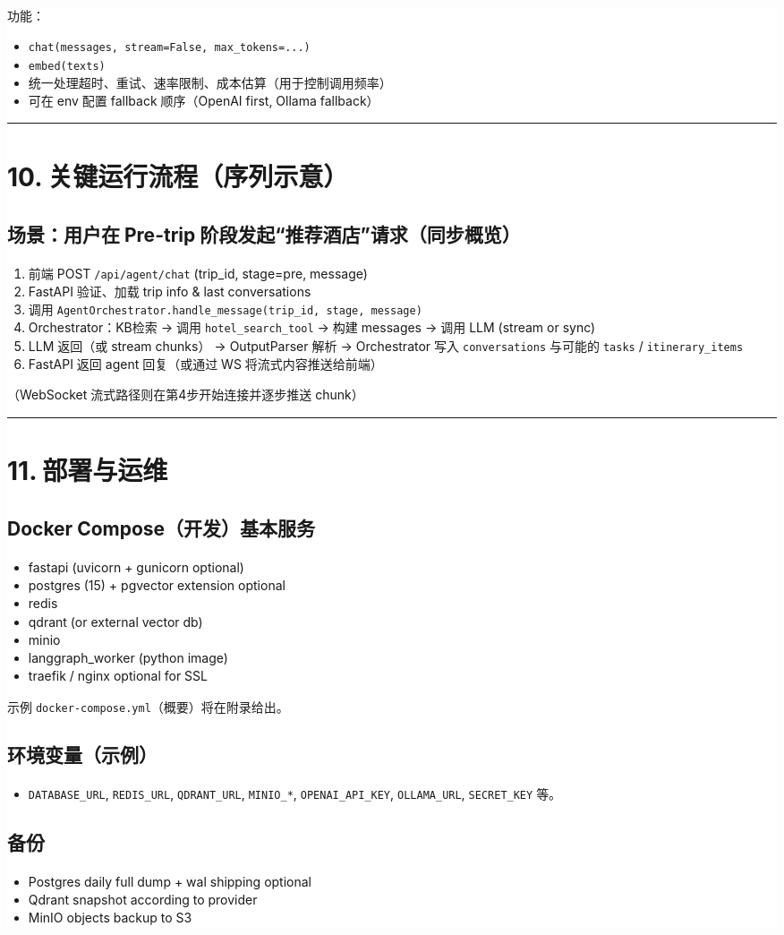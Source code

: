 功能：

* `chat(messages, stream=False, max_tokens=...)`
* `embed(texts)`
* 统一处理超时、重试、速率限制、成本估算（用于控制调用频率）
* 可在 env 配置 fallback 顺序（OpenAI first, Ollama fallback）

---

# 10. 关键运行流程（序列示意）

## 场景：用户在 Pre-trip 阶段发起“推荐酒店”请求（同步概览）

1. 前端 POST `/api/agent/chat` (trip_id, stage=pre, message)
2. FastAPI 验证、加载 trip info & last conversations
3. 调用 `AgentOrchestrator.handle_message(trip_id, stage, message)`
4. Orchestrator：KB检索 -> 调用 `hotel_search_tool` -> 构建 messages -> 调用 LLM (stream or sync)
5. LLM 返回（或 stream chunks） -> OutputParser 解析 -> Orchestrator 写入 `conversations` 与可能的 `tasks` / `itinerary_items`
6. FastAPI 返回 agent 回复（或通过 WS 将流式内容推送给前端）

（WebSocket 流式路径则在第4步开始连接并逐步推送 chunk）

---

# 11. 部署与运维

## Docker Compose（开发）基本服务

* fastapi (uvicorn + gunicorn optional)
* postgres (15) + pgvector extension optional
* redis
* qdrant (or external vector db)
* minio
* langgraph_worker (python image)
* traefik / nginx optional for SSL

示例 `docker-compose.yml`（概要）将在附录给出。

## 环境变量（示例）

* `DATABASE_URL`, `REDIS_URL`, `QDRANT_URL`, `MINIO_*`, `OPENAI_API_KEY`, `OLLAMA_URL`, `SECRET_KEY` 等。

## 备份

* Postgres daily full dump + wal shipping optional
* Qdrant snapshot according to provider
* MinIO objects backup to S3
